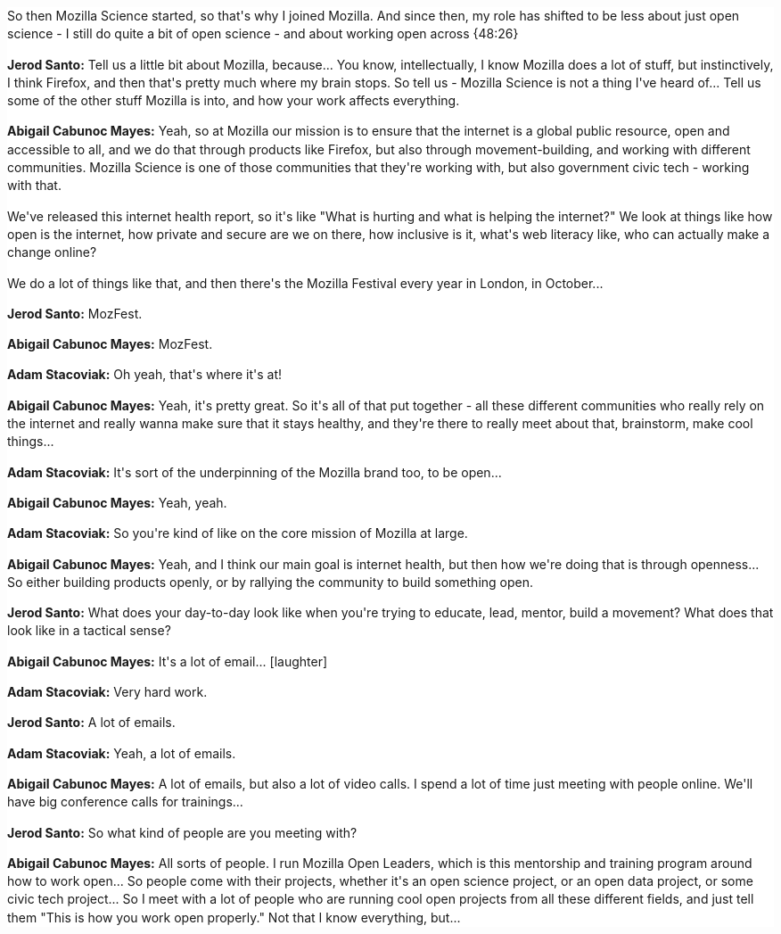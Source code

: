 So then Mozilla Science started, so that's why I joined Mozilla. And since then, my role has shifted to be less about just open science - I still do quite a bit of open science - and about working open across \{48:26\}

**Jerod Santo:** Tell us a little bit about Mozilla, because... You know, intellectually, I know Mozilla does a lot of stuff, but instinctively, I think Firefox, and then that's pretty much where my brain stops. So tell us - Mozilla Science is not a thing I've heard of... Tell us some of the other stuff Mozilla is into, and how your work affects everything.

**Abigail Cabunoc Mayes:** Yeah, so at Mozilla our mission is to ensure that the internet is a global public resource, open and accessible to all, and we do that through products like Firefox, but also through movement-building, and working with different communities. Mozilla Science is one of those communities that they're working with, but also government civic tech - working with that.

We've released this internet health report, so it's like "What is hurting and what is helping the internet?" We look at things like how open is the internet, how private and secure are we on there, how inclusive is it, what's web literacy like, who can actually make a change online?

We do a lot of things like that, and then there's the Mozilla Festival every year in London, in October...

**Jerod Santo:** MozFest.

**Abigail Cabunoc Mayes:** MozFest.

**Adam Stacoviak:** Oh yeah, that's where it's at!

**Abigail Cabunoc Mayes:** Yeah, it's pretty great. So it's all of that put together - all these different communities who really rely on the internet and really wanna make sure that it stays healthy, and they're there to really meet about that, brainstorm, make cool things...

**Adam Stacoviak:** It's sort of the underpinning of the Mozilla brand too, to be open...

**Abigail Cabunoc Mayes:** Yeah, yeah.

**Adam Stacoviak:** So you're kind of like on the core mission of Mozilla at large.

**Abigail Cabunoc Mayes:** Yeah, and I think our main goal is internet health, but then how we're doing that is through openness... So either building products openly, or by rallying the community to build something open.

**Jerod Santo:** What does your day-to-day look like when you're trying to educate, lead, mentor, build a movement? What does that look like in a tactical sense?

**Abigail Cabunoc Mayes:** It's a lot of email... \[laughter\]

**Adam Stacoviak:** Very hard work.

**Jerod Santo:** A lot of emails.

**Adam Stacoviak:** Yeah, a lot of emails.

**Abigail Cabunoc Mayes:** A lot of emails, but also a lot of video calls. I spend a lot of time just meeting with people online. We'll have big conference calls for trainings...

**Jerod Santo:** So what kind of people are you meeting with?

**Abigail Cabunoc Mayes:** All sorts of people. I run Mozilla Open Leaders, which is this mentorship and training program around how to work open... So people come with their projects, whether it's an open science project, or an open data project, or some civic tech project... So I meet with a lot of people who are running cool open projects from all these different fields, and just tell them "This is how you work open properly." Not that I know everything, but...
